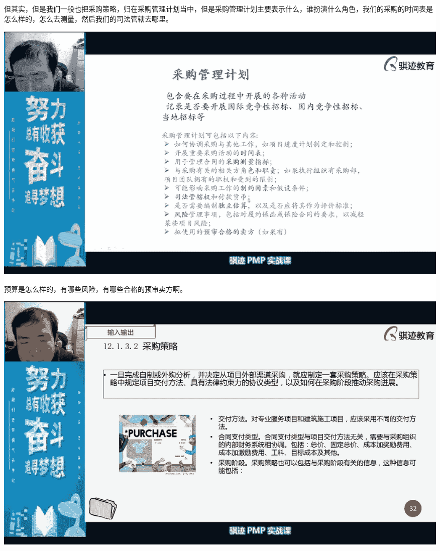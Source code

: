 但其实，但是我们一般也把采购策略，归在采购管理计划当中，但是采购管理计划主要表示什么，谁扮演什么角色，我们的采购的时间表是怎么样的，怎么去测量，然后我们的司法管辖去哪里。



![](img/dda4a309fc0333f3cfb8e478301814de_15.png)

预算是怎么样的，有哪些风险，有哪些合格的预审卖方啊。

![](img/dda4a309fc0333f3cfb8e478301814de_17.png)
